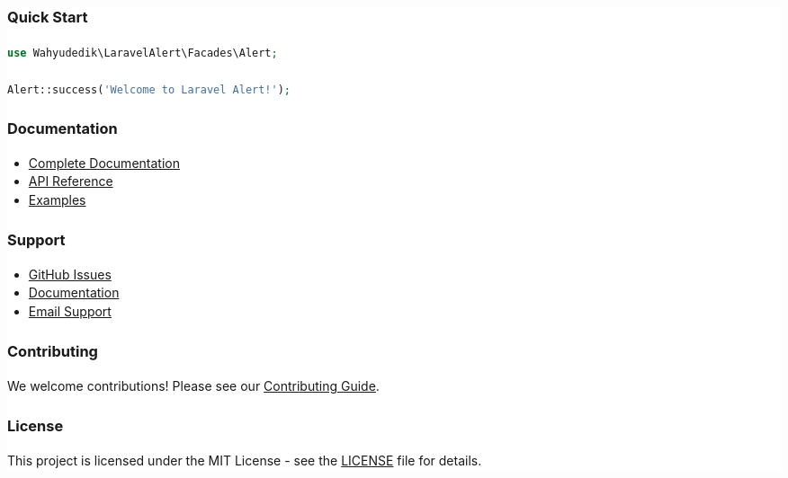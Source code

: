 ### Quick Start
```php
use Wahyudedik\LaravelAlert\Facades\Alert;

Alert::success('Welcome to Laravel Alert!');
```

### Documentation
- [Complete Documentation](https://wahyudedik.github.io/LaravelAlert)
- [API Reference](https://wahyudedik.github.io/LaravelAlert/api-reference)
- [Examples](https://wahyudedik.github.io/LaravelAlert/examples)

### Support
- [GitHub Issues](https://github.com/wahyudedik/LaravelAlert/issues)
- [Documentation](https://wahyudedik.github.io/LaravelAlert)
- [Email Support](mailto:wahyudedik@gmail.com)

### Contributing
We welcome contributions! Please see our [Contributing Guide](https://github.com/wahyudedik/LaravelAlert/blob/main/CONTRIBUTING.md).

### License
This project is licensed under the MIT License - see the [LICENSE](https://github.com/wahyudedik/LaravelAlert/blob/main/LICENSE) file for details.
